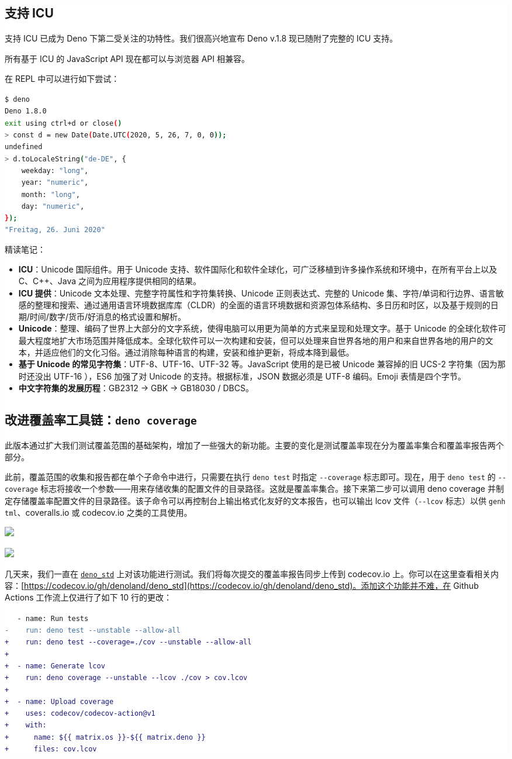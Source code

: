 ## 支持 ICU

支持 ICU 已成为 Deno 下第二受关注的功特性。我们很高兴地宣布 Deno v.1.8 现已随附了完整的 ICU 支持。

所有基于 ICU 的 JavaScript API 现在都可以与浏览器 API 相兼容。

在 REPL 中可以进行如下尝试：

```bash
$ deno
Deno 1.8.0
exit using ctrl+d or close()
> const d = new Date(Date.UTC(2020, 5, 26, 7, 0, 0));
undefined
> d.toLocaleString("de-DE", {
    weekday: "long",
    year: "numeric",
    month: "long",
    day: "numeric",
});
"Freitag, 26. Juni 2020"
```

精读笔记：

- **ICU**：Unicode 国际组件。用于 Unicode 支持、软件国际化和软件全球化，可广泛移植到许多操作系统和环境中，在所有平台上以及 C、C++、Java 之间为应用程序提供相同的结果。
- **ICU 提供**：Unicode 文本处理、完整字符属性和字符集转换、Unicode 正则表达式、完整的 Unicode 集、字符/单词和行边界、语言敏感的整理和搜索、通过通用语言环境数据库库（CLDR）的全面的语言环境数据和资源包体系结构、多日历和时区，以及基于规则的日期/时间/数字/货币/好消息的格式设置和解析。
- **Unicode**：整理、编码了世界上大部分的文字系统，使得电脑可以用更为简单的方式来呈现和处理文字。基于 Unicode 的全球化软件可最大程度地扩大市场范围并降低成本。全球化软件可以一次构建和安装，但可以处理来自世界各地的用户和来自世界各地的用户的文本，并适应他们的文化习俗。通过消除每种语言的构建，安装和维护更新，将成本降到最低。
- **基于 Unicode 的常见字符集**：UTF-8、UTF-16、UTF-32 等。JavaScript 使用的是已被 Unicode 兼容掉的旧 UCS-2 字符集（因为那时还没出 UTF-16 ），ES6 加强了对 Unicode 的支持。根据标准，JSON 数据必须是 UTF-8 编码。Emoji 表情是四个字节。
- **中文字符集的发展历程**：GB2312 -> GBK -> GB18030 / DBCS。

## 改进覆盖率工具链：`deno coverage`

此版本通过扩大我们测试覆盖范围的基础架构，增加了一些强大的新功能。主要的变化是测试覆盖率现在分为覆盖率集合和覆盖率报告两个部分。

此前，覆盖范围的收集和报告都在单个子命令中进行，只需要在执行 `deno test` 时指定 `--coverage` 标志即可。现在，用于 `deno test` 的 `--coverage` 标志将接收一个参数——用来存储收集的配置文件的目录路径。这就是覆盖率集合。接下来第二步可以调用 deno coverage 并制定存储覆盖率配置文件的目录路径。该子命令可以再控制台上输出格式化友好的文本报告，也可以输出 lcov 文件（`--lcov` 标志）以供 `genhtml`、coveralls.io 或 codecov.io 之类的工具使用。

![](https://cdn.nlark.com/yuque/0/2021/png/86548/1614933595923-41b3e221-b7fd-4cc7-a957-8707a43ceb9d.png#align=left&display=inline&height=595&margin=%5Bobject%20Object%5D&name=image.png&originHeight=1530&originWidth=2192&size=1251808&status=done&style=none&width=853)

![](https://cdn.nlark.com/yuque/0/2021/png/86548/1614933618991-cc1887d0-4714-4094-a93a-24e5f801c3d7.png#align=left&display=inline&height=600&margin=%5Bobject%20Object%5D&name=image.png&originHeight=1530&originWidth=2192&size=633084&status=done&style=none&width=860)

几天来，我们一直在 [`deno_std`](https://github.com/denoland/deno_std) 上对该功能进行测试。我们将每次提交的覆盖率报告同步上传到 codecov.io 上。你可以在这里查看相关内容：[https://codecov.io/gh/denoland/deno_std](https://codecov.io/gh/denoland/deno_std)。添加这个功能并不难，在 Github Actions 工作流上仅进行了如下 10 行的更改：

```diff
   - name: Run tests
-    run: deno test --unstable --allow-all
+    run: deno test --coverage=./cov --unstable --allow-all
+
+  - name: Generate lcov
+    run: deno coverage --unstable --lcov ./cov > cov.lcov
+
+  - name: Upload coverage
+    uses: codecov/codecov-action@v1
+    with:
+      name: ${{ matrix.os }}-${{ matrix.deno }}
+      files: cov.lcov
```
